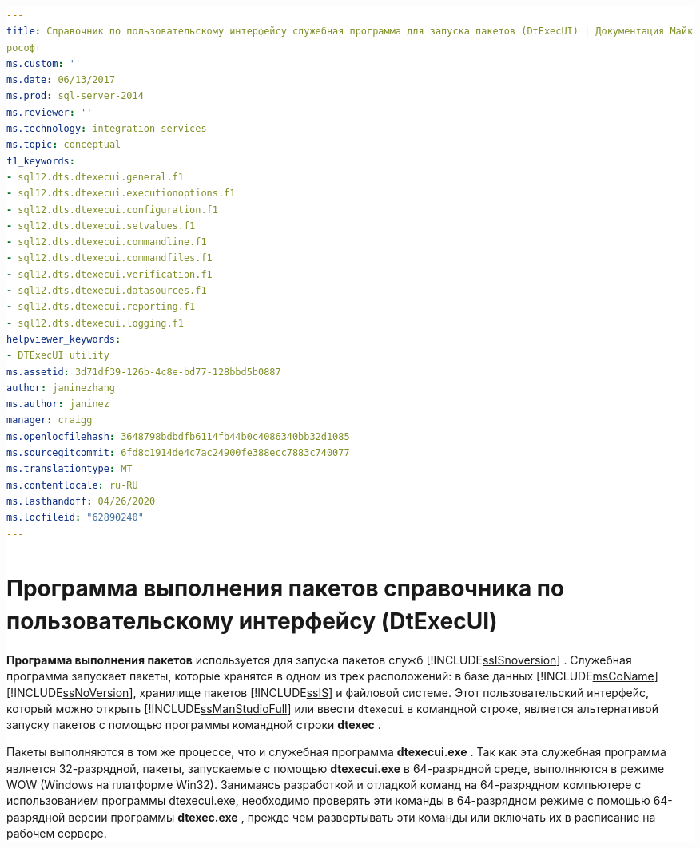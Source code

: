 ```yaml
---
title: Справочник по пользовательскому интерфейсу служебная программа для запуска пакетов (DtExecUI) | Документация Майкрософт
ms.custom: ''
ms.date: 06/13/2017
ms.prod: sql-server-2014
ms.reviewer: ''
ms.technology: integration-services
ms.topic: conceptual
f1_keywords:
- sql12.dts.dtexecui.general.f1
- sql12.dts.dtexecui.executionoptions.f1
- sql12.dts.dtexecui.configuration.f1
- sql12.dts.dtexecui.setvalues.f1
- sql12.dts.dtexecui.commandline.f1
- sql12.dts.dtexecui.commandfiles.f1
- sql12.dts.dtexecui.verification.f1
- sql12.dts.dtexecui.datasources.f1
- sql12.dts.dtexecui.reporting.f1
- sql12.dts.dtexecui.logging.f1
helpviewer_keywords:
- DTExecUI utility
ms.assetid: 3d71df39-126b-4c8e-bd77-128bbd5b0887
author: janinezhang
ms.author: janinez
manager: craigg
ms.openlocfilehash: 3648798bdbdfb6114fb44b0c4086340bb32d1085
ms.sourcegitcommit: 6fd8c1914de4c7ac24900fe388ecc7883c740077
ms.translationtype: MT
ms.contentlocale: ru-RU
ms.lasthandoff: 04/26/2020
ms.locfileid: "62890240"
---
```

# <a name="execute-package-utility-dtexecui-ui-reference"></a>Программа выполнения пакетов справочника по пользовательскому интерфейсу (DtExecUI)
  **Программа выполнения пакетов** используется для запуска пакетов служб [!INCLUDE[ssISnoversion](../../includes/ssisnoversion-md.md)] . Служебная программа запускает пакеты, которые хранятся в одном из трех расположений: в базе данных [!INCLUDE[msCoName](../../includes/msconame-md.md)] [!INCLUDE[ssNoVersion](../../includes/ssnoversion-md.md)], хранилище пакетов [!INCLUDE[ssIS](../../includes/ssis-md.md)] и файловой системе. Этот пользовательский интерфейс, который можно открыть [!INCLUDE[ssManStudioFull](../../includes/ssmanstudiofull-md.md)] или ввести `dtexecui` в командной строке, является альтернативой запуску пакетов с помощью программы командной строки **dtexec** .  
  
 Пакеты выполняются в том же процессе, что и служебная программа **dtexecui.exe** . Так как эта служебная программа является 32-разрядной, пакеты, запускаемые с помощью **dtexecui.exe** в 64-разрядной среде, выполняются в режиме WOW (Windows на платформе Win32). Занимаясь разработкой и отладкой команд на 64-разрядном компьютере с использованием программы dtexecui.exe, необходимо проверять эти команды в 64-разрядном режиме с помощью 64-разрядной версии программы **dtexec.exe** , прежде чем развертывать эти команды или включать их в расписание на рабочем сервере.  
  